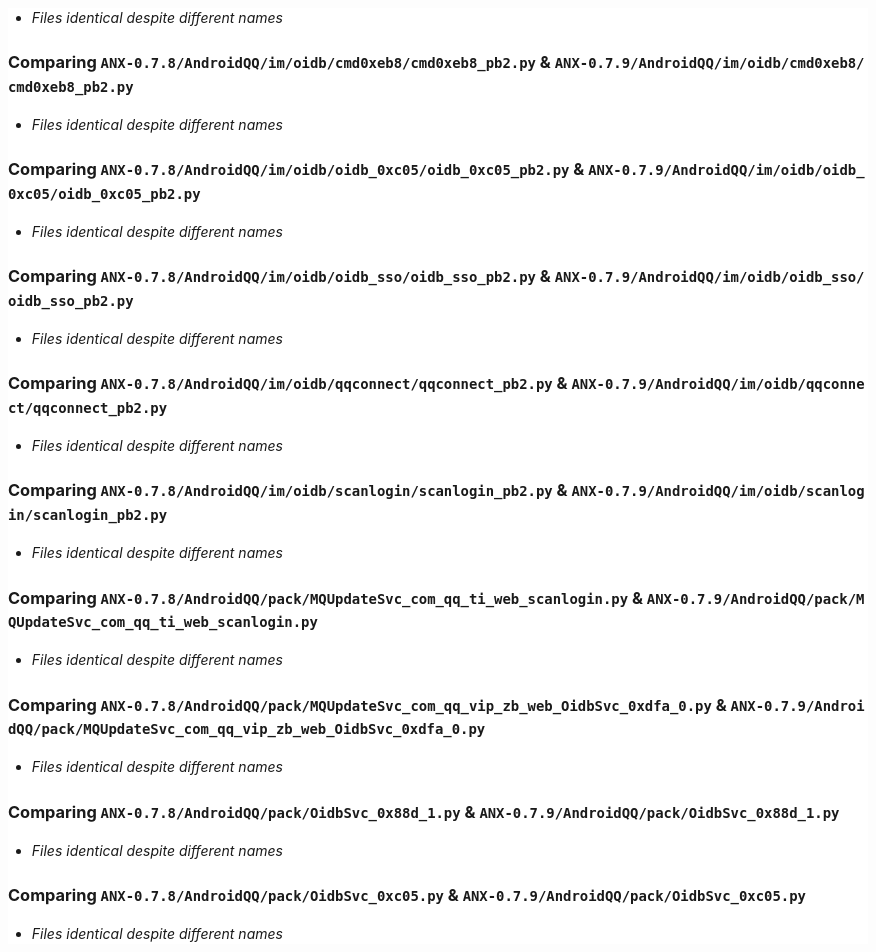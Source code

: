  * *Files identical despite different names*

### Comparing `ANX-0.7.8/AndroidQQ/im/oidb/cmd0xeb8/cmd0xeb8_pb2.py` & `ANX-0.7.9/AndroidQQ/im/oidb/cmd0xeb8/cmd0xeb8_pb2.py`

 * *Files identical despite different names*

### Comparing `ANX-0.7.8/AndroidQQ/im/oidb/oidb_0xc05/oidb_0xc05_pb2.py` & `ANX-0.7.9/AndroidQQ/im/oidb/oidb_0xc05/oidb_0xc05_pb2.py`

 * *Files identical despite different names*

### Comparing `ANX-0.7.8/AndroidQQ/im/oidb/oidb_sso/oidb_sso_pb2.py` & `ANX-0.7.9/AndroidQQ/im/oidb/oidb_sso/oidb_sso_pb2.py`

 * *Files identical despite different names*

### Comparing `ANX-0.7.8/AndroidQQ/im/oidb/qqconnect/qqconnect_pb2.py` & `ANX-0.7.9/AndroidQQ/im/oidb/qqconnect/qqconnect_pb2.py`

 * *Files identical despite different names*

### Comparing `ANX-0.7.8/AndroidQQ/im/oidb/scanlogin/scanlogin_pb2.py` & `ANX-0.7.9/AndroidQQ/im/oidb/scanlogin/scanlogin_pb2.py`

 * *Files identical despite different names*

### Comparing `ANX-0.7.8/AndroidQQ/pack/MQUpdateSvc_com_qq_ti_web_scanlogin.py` & `ANX-0.7.9/AndroidQQ/pack/MQUpdateSvc_com_qq_ti_web_scanlogin.py`

 * *Files identical despite different names*

### Comparing `ANX-0.7.8/AndroidQQ/pack/MQUpdateSvc_com_qq_vip_zb_web_OidbSvc_0xdfa_0.py` & `ANX-0.7.9/AndroidQQ/pack/MQUpdateSvc_com_qq_vip_zb_web_OidbSvc_0xdfa_0.py`

 * *Files identical despite different names*

### Comparing `ANX-0.7.8/AndroidQQ/pack/OidbSvc_0x88d_1.py` & `ANX-0.7.9/AndroidQQ/pack/OidbSvc_0x88d_1.py`

 * *Files identical despite different names*

### Comparing `ANX-0.7.8/AndroidQQ/pack/OidbSvc_0xc05.py` & `ANX-0.7.9/AndroidQQ/pack/OidbSvc_0xc05.py`

 * *Files identical despite different names*

